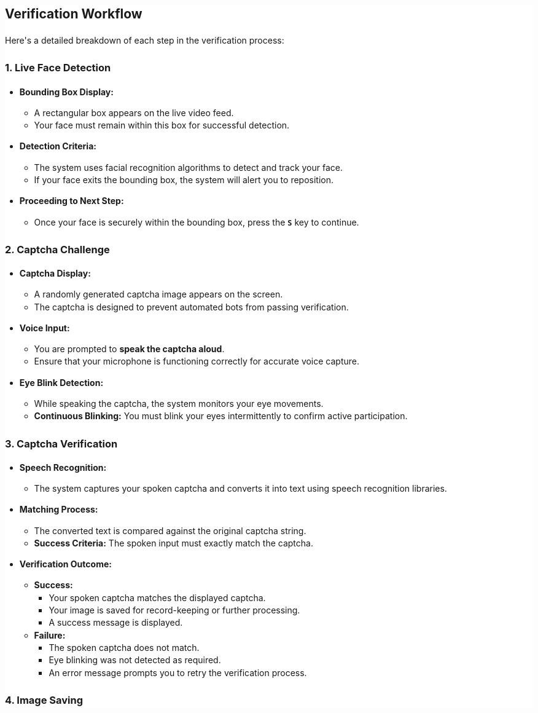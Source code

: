 
## Verification Workflow

Here's a detailed breakdown of each step in the verification process:

### 1. Live Face Detection

- **Bounding Box Display:**
  - A rectangular box appears on the live video feed.
  - Your face must remain within this box for successful detection.

- **Detection Criteria:**
  - The system uses facial recognition algorithms to detect and track your face.
  - If your face exits the bounding box, the system will alert you to reposition.

- **Proceeding to Next Step:**
  - Once your face is securely within the bounding box, press the **`S`** key to continue.

### 2. Captcha Challenge

- **Captcha Display:**
  - A randomly generated captcha image appears on the screen.
  - The captcha is designed to prevent automated bots from passing verification.

- **Voice Input:**
  - You are prompted to **speak the captcha aloud**.
  - Ensure that your microphone is functioning correctly for accurate voice capture.

- **Eye Blink Detection:**
  - While speaking the captcha, the system monitors your eye movements.
  - **Continuous Blinking:** You must blink your eyes intermittently to confirm active participation.

### 3. Captcha Verification

- **Speech Recognition:**
  - The system captures your spoken captcha and converts it into text using speech recognition libraries.

- **Matching Process:**
  - The converted text is compared against the original captcha string.
  - **Success Criteria:** The spoken input must exactly match the captcha.

- **Verification Outcome:**
  - **Success:**
    - Your spoken captcha matches the displayed captcha.
    - Your image is saved for record-keeping or further processing.
    - A success message is displayed.
  - **Failure:**
    - The spoken captcha does not match.
    - Eye blinking was not detected as required.
    - An error message prompts you to retry the verification process.

### 4. Image Saving
